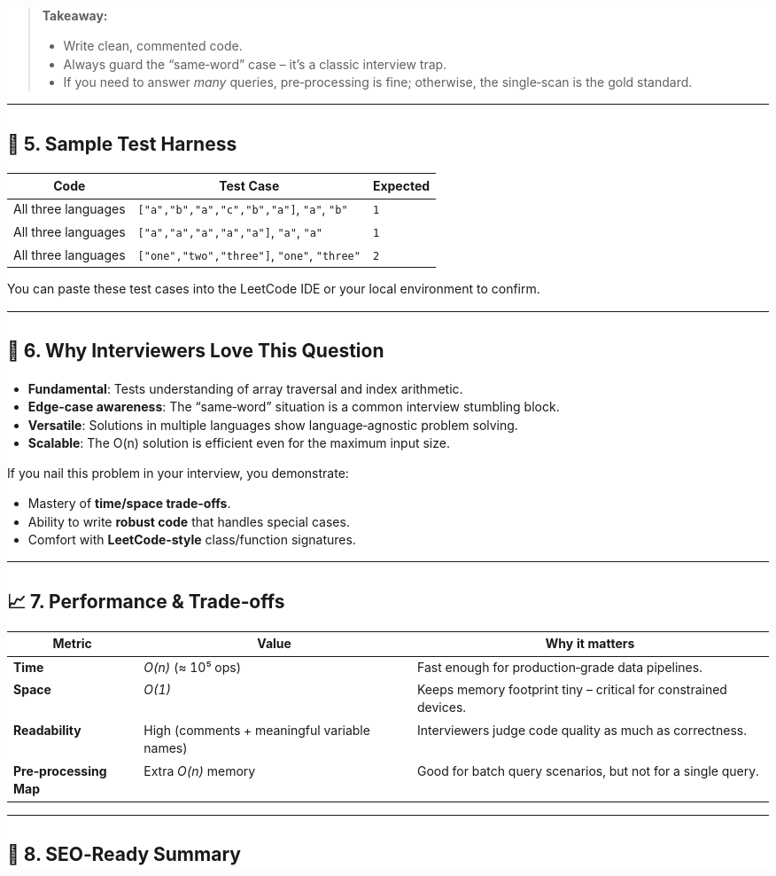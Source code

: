 > **Takeaway:**  
> - Write clean, commented code.  
> - Always guard the “same‑word” case – it’s a classic interview trap.  
> - If you need to answer *many* queries, pre‑processing is fine; otherwise, the single‑scan is the gold standard.

---

## 📄 5. Sample Test Harness

| Code | Test Case | Expected |
|------|-----------|----------|
| All three languages | `["a","b","a","c","b","a"]`, `"a"`, `"b"` | `1` |
| All three languages | `["a","a","a","a","a"]`, `"a"`, `"a"` | `1` |
| All three languages | `["one","two","three"]`, `"one"`, `"three"` | `2` |

You can paste these test cases into the LeetCode IDE or your local environment to confirm.

---

## 🚀 6. Why Interviewers Love This Question

- **Fundamental**: Tests understanding of array traversal and index arithmetic.  
- **Edge‑case awareness**: The “same‑word” situation is a common interview stumbling block.  
- **Versatile**: Solutions in multiple languages show language‑agnostic problem solving.  
- **Scalable**: The O(n) solution is efficient even for the maximum input size.

If you nail this problem in your interview, you demonstrate:

- Mastery of **time/space trade‑offs**.  
- Ability to write **robust code** that handles special cases.  
- Comfort with **LeetCode‑style** class/function signatures.

---

## 📈 7. Performance & Trade‑offs

| Metric | Value | Why it matters |
|--------|-------|----------------|
| **Time** | *O(n)* (≈ 10⁵ ops) | Fast enough for production‑grade data pipelines. |
| **Space** | *O(1)* | Keeps memory footprint tiny – critical for constrained devices. |
| **Readability** | High (comments + meaningful variable names) | Interviewers judge code quality as much as correctness. |
| **Pre‑processing Map** | Extra *O(n)* memory | Good for batch query scenarios, but not for a single query. |

---

## 📢 8. SEO‑Ready Summary
